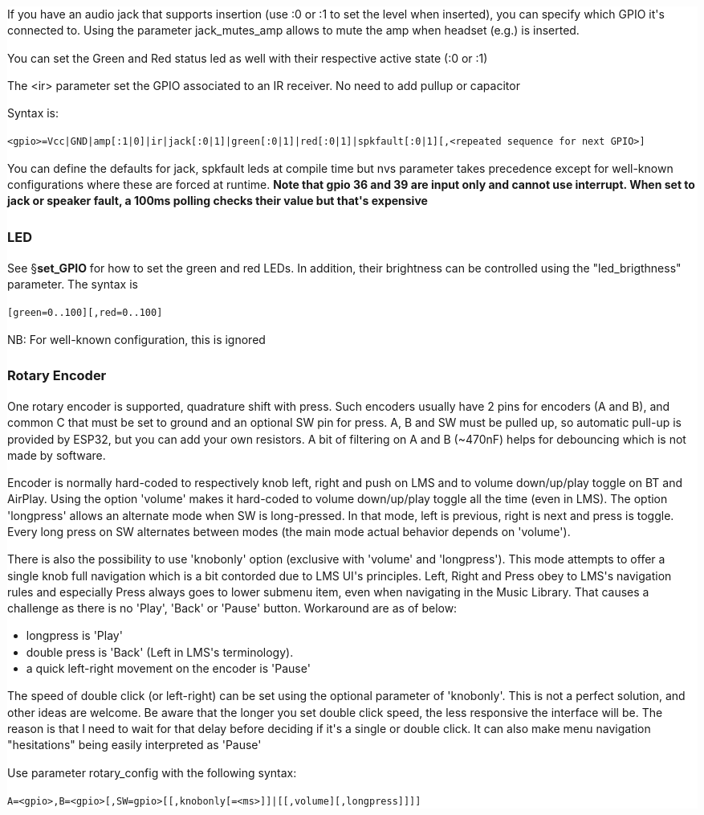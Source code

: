 If you have an audio jack that supports insertion (use :0 or :1 to set the level when inserted), you can specify which GPIO it's connected to. Using the parameter jack_mutes_amp allows to mute the amp when headset (e.g.) is inserted.

You can set the Green and Red status led as well with their respective active state (:0 or :1)

The \<ir\> parameter set the GPIO associated to an IR receiver. No need to add pullup or capacitor

Syntax is:

```
<gpio>=Vcc|GND|amp[:1|0]|ir|jack[:0|1]|green[:0|1]|red[:0|1]|spkfault[:0|1][,<repeated sequence for next GPIO>]
```
You can define the defaults for jack, spkfault leds at compile time but nvs parameter takes precedence except for well-known configurations where these are forced at runtime.
**Note that gpio 36 and 39 are input only and cannot use interrupt. When set to jack or speaker fault, a 100ms polling checks their value but that's expensive**
### LED 
See §**set_GPIO** for how to set the green and red LEDs. In addition, their brightness can be controlled using the "led_brigthness" parameter. The syntax is
```
[green=0..100][,red=0..100]
```
NB: For well-known configuration, this is ignored
### Rotary Encoder
One rotary encoder is supported, quadrature shift with press. Such encoders usually have 2 pins for encoders (A and B), and common C that must be set to ground and an optional SW pin for press. A, B and SW must be pulled up, so automatic pull-up is provided by ESP32, but you can add your own resistors. A bit of filtering on A and B (~470nF) helps for debouncing which is not made by software. 

Encoder is normally hard-coded to respectively knob left, right and push on LMS and to volume down/up/play toggle on BT and AirPlay. Using the option 'volume' makes it hard-coded to volume down/up/play toggle all the time (even in LMS). The option 'longpress' allows an alternate mode when SW is long-pressed. In that mode, left is previous, right is next and press is toggle. Every long press on SW alternates between modes (the main mode actual behavior depends on 'volume').

There is also the possibility to use 'knobonly' option (exclusive with 'volume' and 'longpress'). This mode attempts to offer a single knob full navigation which is a bit contorded due to LMS UI's principles. Left, Right and Press obey to LMS's navigation rules and especially Press always goes to lower submenu item, even when navigating in the Music Library. That causes a challenge as there is no 'Play', 'Back' or 'Pause' button. Workaround are as of below:
- longpress is 'Play'
- double press is 'Back' (Left in LMS's terminology). 
- a quick left-right movement on the encoder is 'Pause' 

The speed of double click (or left-right) can be set using the optional parameter of 'knobonly'. This is not a perfect solution, and other ideas are welcome. Be aware that the longer you set double click speed, the less responsive the interface will be. The reason is that I need to wait for that delay before deciding if it's a single or double click. It can also make menu navigation "hesitations" being easily interpreted as 'Pause'

Use parameter rotary_config with the following syntax:

```
A=<gpio>,B=<gpio>[,SW=gpio>[[,knobonly[=<ms>]]|[[,volume][,longpress]]]]
```
